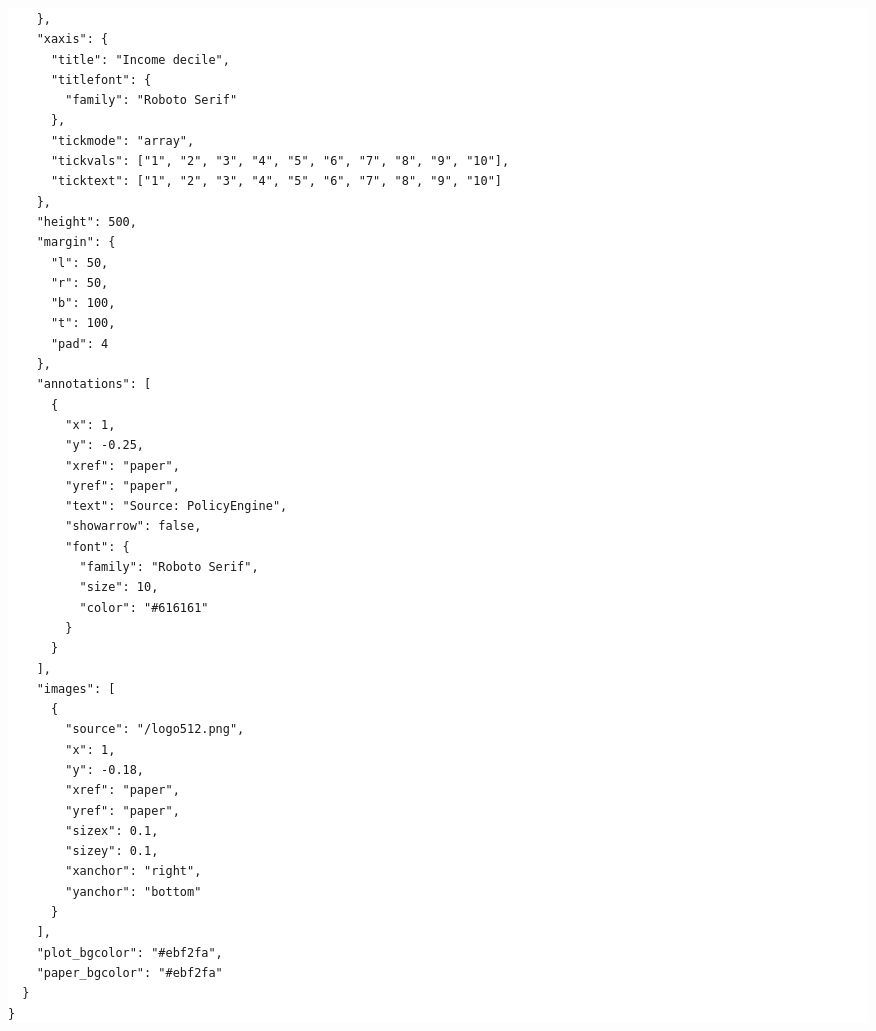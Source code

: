 ```plotly
    },
    "xaxis": {
      "title": "Income decile",
      "titlefont": {
        "family": "Roboto Serif"
      },
      "tickmode": "array",
      "tickvals": ["1", "2", "3", "4", "5", "6", "7", "8", "9", "10"],
      "ticktext": ["1", "2", "3", "4", "5", "6", "7", "8", "9", "10"]
    },
    "height": 500,
    "margin": {
      "l": 50,
      "r": 50,
      "b": 100,
      "t": 100,
      "pad": 4
    },
    "annotations": [
      {
        "x": 1,
        "y": -0.25,
        "xref": "paper",
        "yref": "paper",
        "text": "Source: PolicyEngine",
        "showarrow": false,
        "font": {
          "family": "Roboto Serif",
          "size": 10,
          "color": "#616161"
        }
      }
    ],
    "images": [
      {
        "source": "/logo512.png",
        "x": 1,
        "y": -0.18,
        "xref": "paper",
        "yref": "paper",
        "sizex": 0.1,
        "sizey": 0.1,
        "xanchor": "right",
        "yanchor": "bottom"
      }
    ],
    "plot_bgcolor": "#ebf2fa",
    "paper_bgcolor": "#ebf2fa"
  }
}
```
